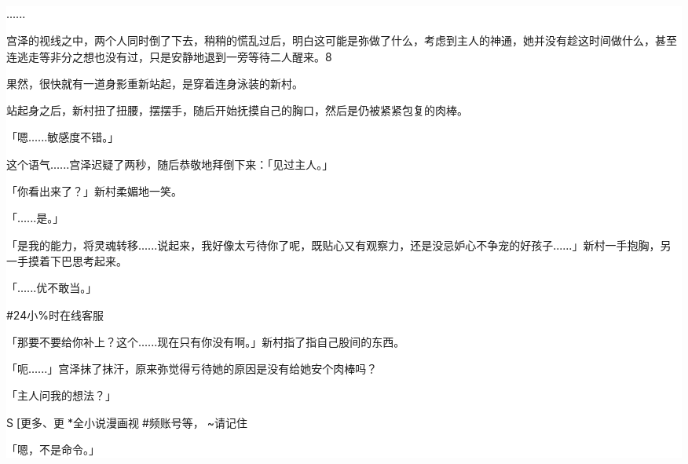 







......



宫泽的视线之中，两个人同时倒了下去，稍稍的慌乱过后，明白这可能是弥做了什么，考虑到主人的神通，她并没有趁这时间做什么，甚至连逃走等非分之想也没有过，只是安静地退到一旁等待二人醒来。8





果然，很快就有一道身影重新站起，是穿着连身泳装的新村。





站起身之后，新村扭了扭腰，摆摆手，随后开始抚摸自己的胸口，然后是仍被紧紧包复的肉棒。





「嗯......敏感度不错。」



这个语气......宫泽迟疑了两秒，随后恭敬地拜倒下来：「见过主人。」



「你看出来了？」新村柔媚地一笑。



「......是。」





「是我的能力，将灵魂转移......说起来，我好像太亏待你了呢，既贴心又有观察力，还是没忌妒心不争宠的好孩子......」新村一手抱胸，另一手摸着下巴思考起来。



「......优不敢当。」



 #24小%时在线客服



「那要不要给你补上？这个......现在只有你没有啊。」新村指了指自己股间的东西。





「呃......」宫泽抹了抹汗，原来弥觉得亏待她的原因是没有给她安个肉棒吗？



「主人问我的想法？」

S [更多、更 *全小说漫画视 #频账号等， ~请记住





「嗯，不是命令。」
